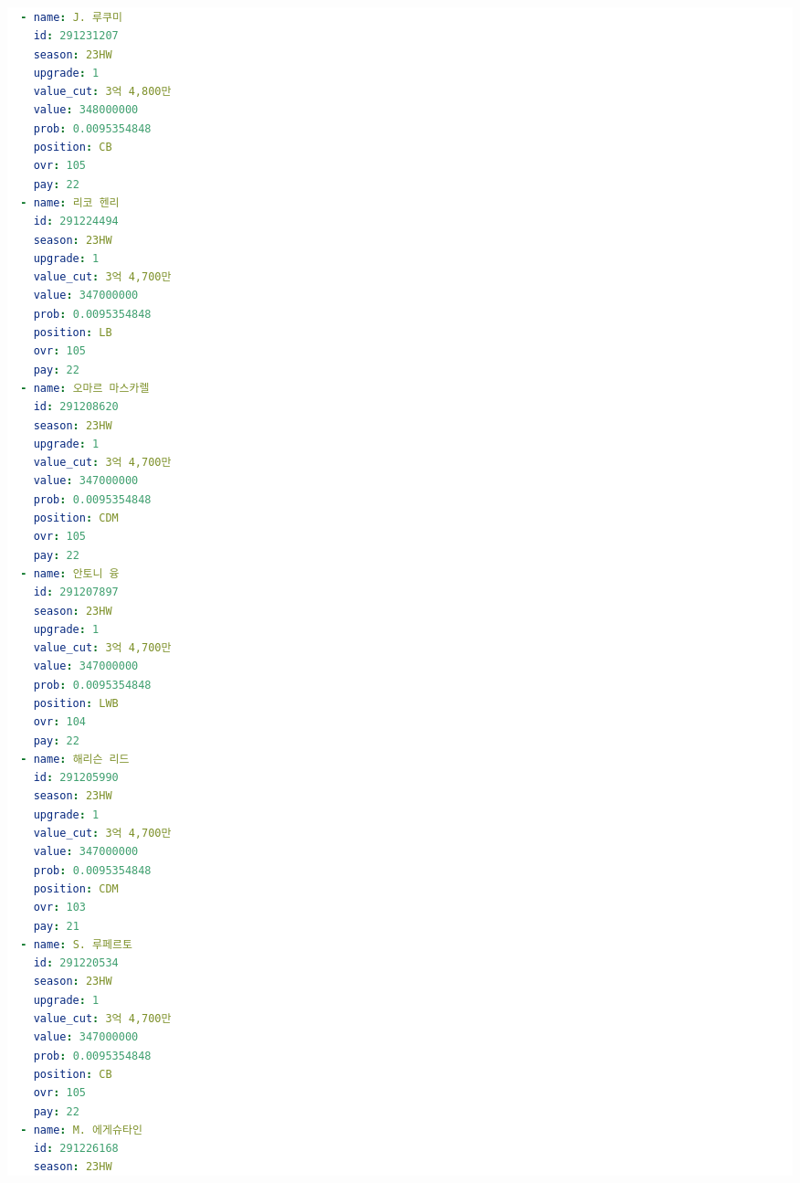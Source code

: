 ```yaml
  - name: J. 루쿠미
    id: 291231207
    season: 23HW
    upgrade: 1
    value_cut: 3억 4,800만
    value: 348000000
    prob: 0.0095354848
    position: CB
    ovr: 105
    pay: 22
  - name: 리코 헨리
    id: 291224494
    season: 23HW
    upgrade: 1
    value_cut: 3억 4,700만
    value: 347000000
    prob: 0.0095354848
    position: LB
    ovr: 105
    pay: 22
  - name: 오마르 마스카렐
    id: 291208620
    season: 23HW
    upgrade: 1
    value_cut: 3억 4,700만
    value: 347000000
    prob: 0.0095354848
    position: CDM
    ovr: 105
    pay: 22
  - name: 안토니 융
    id: 291207897
    season: 23HW
    upgrade: 1
    value_cut: 3억 4,700만
    value: 347000000
    prob: 0.0095354848
    position: LWB
    ovr: 104
    pay: 22
  - name: 해리슨 리드
    id: 291205990
    season: 23HW
    upgrade: 1
    value_cut: 3억 4,700만
    value: 347000000
    prob: 0.0095354848
    position: CDM
    ovr: 103
    pay: 21
  - name: S. 루페르토
    id: 291220534
    season: 23HW
    upgrade: 1
    value_cut: 3억 4,700만
    value: 347000000
    prob: 0.0095354848
    position: CB
    ovr: 105
    pay: 22
  - name: M. 에게슈타인
    id: 291226168
    season: 23HW
```